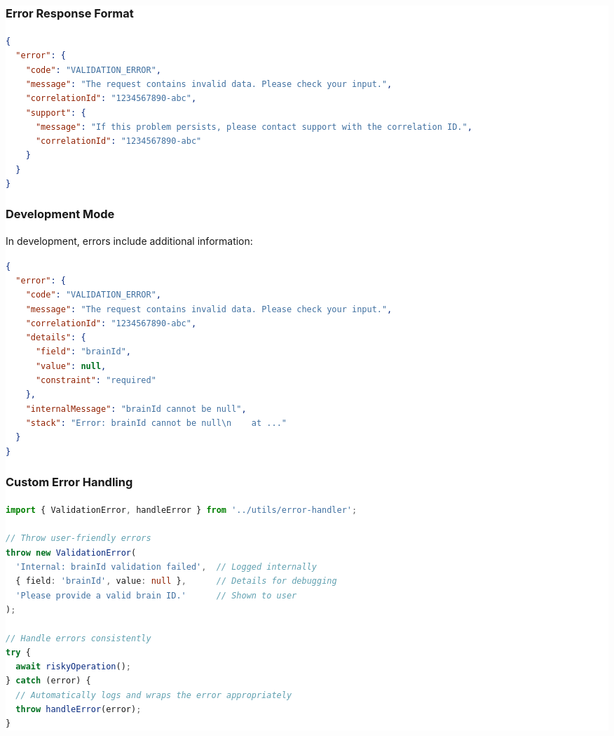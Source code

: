 ### Error Response Format

```json
{
  "error": {
    "code": "VALIDATION_ERROR",
    "message": "The request contains invalid data. Please check your input.",
    "correlationId": "1234567890-abc",
    "support": {
      "message": "If this problem persists, please contact support with the correlation ID.",
      "correlationId": "1234567890-abc"
    }
  }
}
```

### Development Mode

In development, errors include additional information:

```json
{
  "error": {
    "code": "VALIDATION_ERROR",
    "message": "The request contains invalid data. Please check your input.",
    "correlationId": "1234567890-abc",
    "details": {
      "field": "brainId",
      "value": null,
      "constraint": "required"
    },
    "internalMessage": "brainId cannot be null",
    "stack": "Error: brainId cannot be null\n    at ..."
  }
}
```

### Custom Error Handling

```typescript
import { ValidationError, handleError } from '../utils/error-handler';

// Throw user-friendly errors
throw new ValidationError(
  'Internal: brainId validation failed',  // Logged internally
  { field: 'brainId', value: null },      // Details for debugging
  'Please provide a valid brain ID.'      // Shown to user
);

// Handle errors consistently
try {
  await riskyOperation();
} catch (error) {
  // Automatically logs and wraps the error appropriately
  throw handleError(error);
}
```
